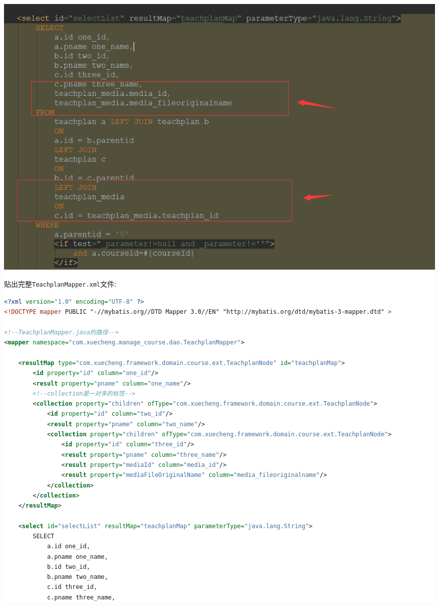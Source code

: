 ![1560697987200](assets/1560697987200.png)

贴出完整`TeachplanMapper.xml`文件:

```xml
<?xml version="1.0" encoding="UTF-8" ?>
<!DOCTYPE mapper PUBLIC "-//mybatis.org//DTD Mapper 3.0//EN" "http://mybatis.org/dtd/mybatis-3-mapper.dtd" >

<!--TeachplanMapper.java的路径-->
<mapper namespace="com.xuecheng.manage_course.dao.TeachplanMapper">

    <resultMap type="com.xuecheng.framework.domain.course.ext.TeachplanNode" id="teachplanMap">
        <id property="id" column="one_id"/>
        <result property="pname" column="one_name"/>
        <!--collection是一对多的标签-->
        <collection property="children" ofType="com.xuecheng.framework.domain.course.ext.TeachplanNode">
            <id property="id" column="two_id"/>
            <result property="pname" column="two_name"/>
            <collection property="children" ofType="com.xuecheng.framework.domain.course.ext.TeachplanNode">
                <id property="id" column="three_id"/>
                <result property="pname" column="three_name"/>
                <result property="mediaId" column="media_id"/>
                <result property="mediaFileOriginalName" column="media_fileoriginalname"/>
            </collection>
        </collection>
    </resultMap>

    <select id="selectList" resultMap="teachplanMap" parameterType="java.lang.String">
        SELECT
            a.id one_id,
            a.pname one_name,
            b.id two_id,
            b.pname two_name,
            c.id three_id,
            c.pname three_name,
```